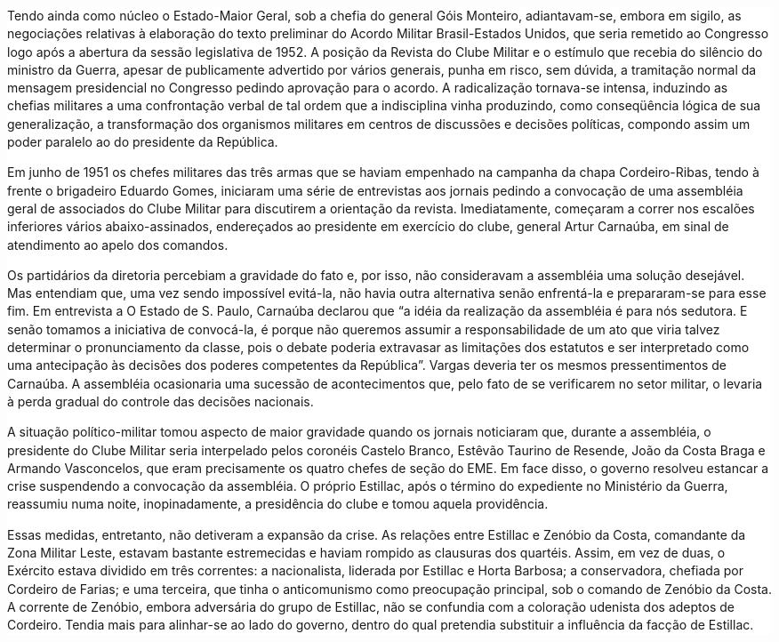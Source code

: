 Tendo ainda como núcleo o Estado-Maior Geral, sob a chefia do general
Góis Monteiro, adiantavam-se, embora em sigilo, as negociações relativas
à elaboração do texto preliminar do Acordo Militar Brasil-Estados
Unidos, que seria remetido ao Congresso logo após a abertura da sessão
legislativa de 1952. A posição da Revista do Clube Militar e o estímulo
que recebia do silêncio do ministro da Guerra, apesar de publicamente
advertido por vários generais, punha em risco, sem dúvida, a tramitação
normal da mensagem presidencial no Congresso pedindo aprovação para o
acordo. A radicalização tornava-se intensa, induzindo as chefias
militares a uma confrontação verbal de tal ordem que a indisciplina
vinha produzindo, como conseqüência lógica de sua generalização, a
transformação dos organismos militares em centros de discussões e
decisões políticas, compondo assim um poder paralelo ao do presidente da
República.

Em junho de 1951 os chefes militares das três armas que se haviam
empenhado na campanha da chapa Cordeiro-Ribas, tendo à frente o
brigadeiro Eduardo Gomes, iniciaram uma série de entrevistas aos jornais
pedindo a convocação de uma assembléia geral de associados do Clube
Militar para discutirem a orientação da revista. Imediatamente,
começaram a correr nos escalões inferiores vários abaixo-assinados,
endereçados ao presidente em exercício do clube, general Artur Carnaúba,
em sinal de atendimento ao apelo dos comandos.

Os partidários da diretoria percebiam a gravidade do fato e, por isso,
não consideravam a assembléia uma solução desejável. Mas entendiam que,
uma vez sendo impossível evitá-la, não havia outra alternativa senão
enfrentá-la e prepararam-se para esse fim. Em entrevista a O Estado de
S. Paulo, Carnaúba declarou que “a idéia da realização da assembléia é
para nós sedutora. E senão tomamos a iniciativa de convocá-la, é porque
não queremos assumir a responsabilidade de um ato que viria talvez
determinar o pronunciamento da classe, pois o debate poderia extravasar
as limitações dos estatutos e ser interpretado como uma antecipação às
decisões dos poderes competentes da República”. Vargas deveria ter os
mesmos pressentimentos de Carnaúba. A assembléia ocasionaria uma
sucessão de acontecimentos que, pelo fato de se verificarem no setor
militar, o levaria à perda gradual do controle das decisões nacionais.

A situação político-militar tomou aspecto de maior gravidade quando os
jornais noticiaram que, durante a assembléia, o presidente do Clube
Militar seria interpelado pelos coronéis Castelo Branco, Estêvão Taurino
de Resende, João da Costa Braga e Armando Vasconcelos, que eram
precisamente os quatro chefes de seção do EME. Em face disso, o governo
resolveu estancar a crise suspendendo a convocação da assembléia. O
próprio Estillac, após o término do expediente no Ministério da Guerra,
reassumiu numa noite, inopinadamente, a presidência do clube e tomou
aquela providência.

Essas medidas, entretanto, não detiveram a expansão da crise. As
relações entre Estillac e Zenóbio da Costa, comandante da Zona Militar
Leste, estavam bastante estremecidas e haviam rompido as clausuras dos
quartéis. Assim, em vez de duas, o Exército estava dividido em três
correntes: a nacionalista, liderada por Estillac e Horta Barbosa; a
conservadora, chefiada por Cordeiro de Farias; e uma terceira, que tinha
o anticomunismo como preocupação principal, sob o comando de Zenóbio da
Costa. A corrente de Zenóbio, embora adversária do grupo de Estillac,
não se confundia com a coloração udenista dos adeptos de Cordeiro.
Tendia mais para alinhar-se ao lado do governo, dentro do qual pretendia
substituir a influência da facção de Estillac.

